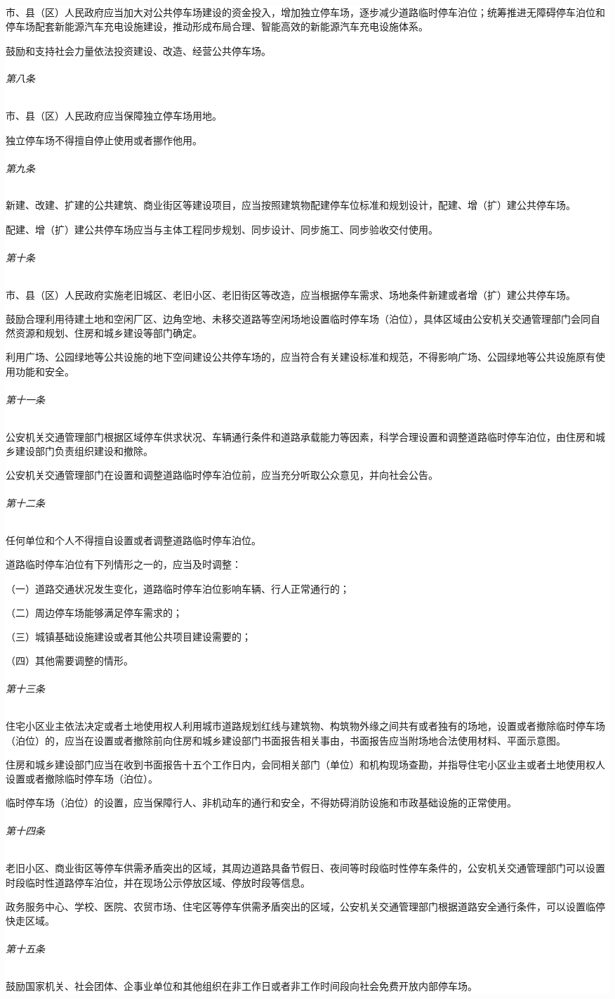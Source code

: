 市、县（区）人民政府应当加大对公共停车场建设的资金投入，增加独立停车场，逐步减少道路临时停车泊位；统筹推进无障碍停车泊位和停车场配套新能源汽车充电设施建设，推动形成布局合理、智能高效的新能源汽车充电设施体系。

鼓励和支持社会力量依法投资建设、改造、经营公共停车场。

###### 第八条

市、县（区）人民政府应当保障独立停车场用地。

独立停车场不得擅自停止使用或者挪作他用。

###### 第九条

新建、改建、扩建的公共建筑、商业街区等建设项目，应当按照建筑物配建停车位标准和规划设计，配建、增（扩）建公共停车场。

配建、增（扩）建公共停车场应当与主体工程同步规划、同步设计、同步施工、同步验收交付使用。

###### 第十条

市、县（区）人民政府实施老旧城区、老旧小区、老旧街区等改造，应当根据停车需求、场地条件新建或者增（扩）建公共停车场。

鼓励合理利用待建土地和空闲厂区、边角空地、未移交道路等空闲场地设置临时停车场（泊位），具体区域由公安机关交通管理部门会同自然资源和规划、住房和城乡建设等部门确定。

利用广场、公园绿地等公共设施的地下空间建设公共停车场的，应当符合有关建设标准和规范，不得影响广场、公园绿地等公共设施原有使用功能和安全。

###### 第十一条

公安机关交通管理部门根据区域停车供求状况、车辆通行条件和道路承载能力等因素，科学合理设置和调整道路临时停车泊位，由住房和城乡建设部门负责组织建设和撤除。

公安机关交通管理部门在设置和调整道路临时停车泊位前，应当充分听取公众意见，并向社会公告。

###### 第十二条

任何单位和个人不得擅自设置或者调整道路临时停车泊位。

道路临时停车泊位有下列情形之一的，应当及时调整：

（一）道路交通状况发生变化，道路临时停车泊位影响车辆、行人正常通行的；

（二）周边停车场能够满足停车需求的；

（三）城镇基础设施建设或者其他公共项目建设需要的；

（四）其他需要调整的情形。

###### 第十三条

住宅小区业主依法决定或者土地使用权人利用城市道路规划红线与建筑物、构筑物外缘之间共有或者独有的场地，设置或者撤除临时停车场（泊位）的，应当在设置或者撤除前向住房和城乡建设部门书面报告相关事由，书面报告应当附场地合法使用材料、平面示意图。

住房和城乡建设部门应当在收到书面报告十五个工作日内，会同相关部门（单位）和机构现场查勘，并指导住宅小区业主或者土地使用权人设置或者撤除临时停车场（泊位）。

临时停车场（泊位）的设置，应当保障行人、非机动车的通行和安全，不得妨碍消防设施和市政基础设施的正常使用。

###### 第十四条

老旧小区、商业街区等停车供需矛盾突出的区域，其周边道路具备节假日、夜间等时段临时性停车条件的，公安机关交通管理部门可以设置时段临时性道路停车泊位，并在现场公示停放区域、停放时段等信息。

政务服务中心、学校、医院、农贸市场、住宅区等停车供需矛盾突出的区域，公安机关交通管理部门根据道路安全通行条件，可以设置临停快走区域。

###### 第十五条

鼓励国家机关、社会团体、企事业单位和其他组织在非工作日或者非工作时间段向社会免费开放内部停车场。
